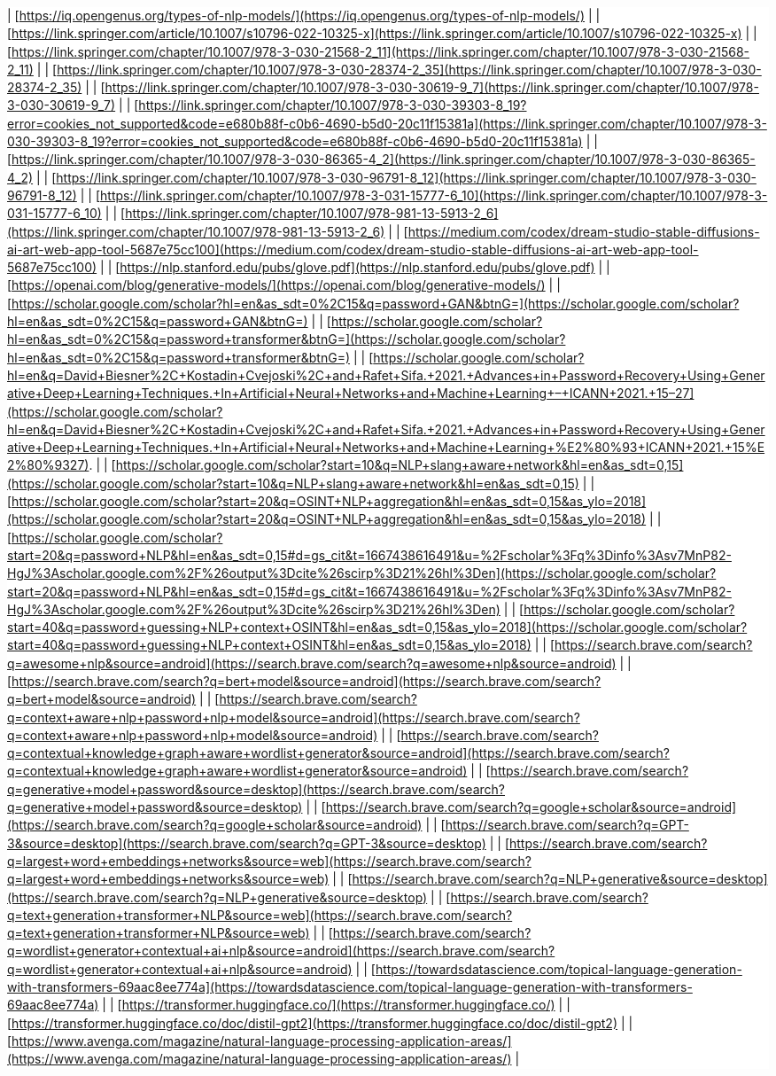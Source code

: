 | [https://iq.opengenus.org/types-of-nlp-models/](https://iq.opengenus.org/types-of-nlp-models/) |
| [https://link.springer.com/article/10.1007/s10796-022-10325-x](https://link.springer.com/article/10.1007/s10796-022-10325-x) |
| [https://link.springer.com/chapter/10.1007/978-3-030-21568-2_11](https://link.springer.com/chapter/10.1007/978-3-030-21568-2_11) |
| [https://link.springer.com/chapter/10.1007/978-3-030-28374-2_35](https://link.springer.com/chapter/10.1007/978-3-030-28374-2_35) |
| [https://link.springer.com/chapter/10.1007/978-3-030-30619-9_7](https://link.springer.com/chapter/10.1007/978-3-030-30619-9_7) |
| [https://link.springer.com/chapter/10.1007/978-3-030-39303-8_19?error=cookies_not_supported&code=e680b88f-c0b6-4690-b5d0-20c11f15381a](https://link.springer.com/chapter/10.1007/978-3-030-39303-8_19?error=cookies_not_supported&code=e680b88f-c0b6-4690-b5d0-20c11f15381a) |
| [https://link.springer.com/chapter/10.1007/978-3-030-86365-4_2](https://link.springer.com/chapter/10.1007/978-3-030-86365-4_2) |
| [https://link.springer.com/chapter/10.1007/978-3-030-96791-8_12](https://link.springer.com/chapter/10.1007/978-3-030-96791-8_12) |
| [https://link.springer.com/chapter/10.1007/978-3-031-15777-6_10](https://link.springer.com/chapter/10.1007/978-3-031-15777-6_10) |
| [https://link.springer.com/chapter/10.1007/978-981-13-5913-2_6](https://link.springer.com/chapter/10.1007/978-981-13-5913-2_6) |
| [https://medium.com/codex/dream-studio-stable-diffusions-ai-art-web-app-tool-5687e75cc100](https://medium.com/codex/dream-studio-stable-diffusions-ai-art-web-app-tool-5687e75cc100) |
| [https://nlp.stanford.edu/pubs/glove.pdf](https://nlp.stanford.edu/pubs/glove.pdf) |
| [https://openai.com/blog/generative-models/](https://openai.com/blog/generative-models/) |
| [https://scholar.google.com/scholar?hl=en&as_sdt=0%2C15&q=password+GAN&btnG=](https://scholar.google.com/scholar?hl=en&as_sdt=0%2C15&q=password+GAN&btnG=) |
| [https://scholar.google.com/scholar?hl=en&as_sdt=0%2C15&q=password+transformer&btnG=](https://scholar.google.com/scholar?hl=en&as_sdt=0%2C15&q=password+transformer&btnG=) |
| [https://scholar.google.com/scholar?hl=en&q=David+Biesner%2C+Kostadin+Cvejoski%2C+and+Rafet+Sifa.+2021.+Advances+in+Password+Recovery+Using+Generative+Deep+Learning+Techniques.+In+Artificial+Neural+Networks+and+Machine+Learning+–+ICANN+2021.+15–27](https://scholar.google.com/scholar?hl=en&q=David+Biesner%2C+Kostadin+Cvejoski%2C+and+Rafet+Sifa.+2021.+Advances+in+Password+Recovery+Using+Generative+Deep+Learning+Techniques.+In+Artificial+Neural+Networks+and+Machine+Learning+%E2%80%93+ICANN+2021.+15%E2%80%9327). |
| [https://scholar.google.com/scholar?start=10&q=NLP+slang+aware+network&hl=en&as_sdt=0,15](https://scholar.google.com/scholar?start=10&q=NLP+slang+aware+network&hl=en&as_sdt=0,15) |
| [https://scholar.google.com/scholar?start=20&q=OSINT+NLP+aggregation&hl=en&as_sdt=0,15&as_ylo=2018](https://scholar.google.com/scholar?start=20&q=OSINT+NLP+aggregation&hl=en&as_sdt=0,15&as_ylo=2018) |
| [https://scholar.google.com/scholar?start=20&q=password+NLP&hl=en&as_sdt=0,15#d=gs_cit&t=1667438616491&u=%2Fscholar%3Fq%3Dinfo%3Asv7MnP82-HgJ%3Ascholar.google.com%2F%26output%3Dcite%26scirp%3D21%26hl%3Den](https://scholar.google.com/scholar?start=20&q=password+NLP&hl=en&as_sdt=0,15#d=gs_cit&t=1667438616491&u=%2Fscholar%3Fq%3Dinfo%3Asv7MnP82-HgJ%3Ascholar.google.com%2F%26output%3Dcite%26scirp%3D21%26hl%3Den) |
| [https://scholar.google.com/scholar?start=40&q=password+guessing+NLP+context+OSINT&hl=en&as_sdt=0,15&as_ylo=2018](https://scholar.google.com/scholar?start=40&q=password+guessing+NLP+context+OSINT&hl=en&as_sdt=0,15&as_ylo=2018) |
| [https://search.brave.com/search?q=awesome+nlp&source=android](https://search.brave.com/search?q=awesome+nlp&source=android) |
| [https://search.brave.com/search?q=bert+model&source=android](https://search.brave.com/search?q=bert+model&source=android) |
| [https://search.brave.com/search?q=context+aware+nlp+password+nlp+model&source=android](https://search.brave.com/search?q=context+aware+nlp+password+nlp+model&source=android) |
| [https://search.brave.com/search?q=contextual+knowledge+graph+aware+wordlist+generator&source=android](https://search.brave.com/search?q=contextual+knowledge+graph+aware+wordlist+generator&source=android) |
| [https://search.brave.com/search?q=generative+model+password&source=desktop](https://search.brave.com/search?q=generative+model+password&source=desktop) |
| [https://search.brave.com/search?q=google+scholar&source=android](https://search.brave.com/search?q=google+scholar&source=android) |
| [https://search.brave.com/search?q=GPT-3&source=desktop](https://search.brave.com/search?q=GPT-3&source=desktop) |
| [https://search.brave.com/search?q=largest+word+embeddings+networks&source=web](https://search.brave.com/search?q=largest+word+embeddings+networks&source=web) |
| [https://search.brave.com/search?q=NLP+generative&source=desktop](https://search.brave.com/search?q=NLP+generative&source=desktop) |
| [https://search.brave.com/search?q=text+generation+transformer+NLP&source=web](https://search.brave.com/search?q=text+generation+transformer+NLP&source=web) |
| [https://search.brave.com/search?q=wordlist+generator+contextual+ai+nlp&source=android](https://search.brave.com/search?q=wordlist+generator+contextual+ai+nlp&source=android) |
| [https://towardsdatascience.com/topical-language-generation-with-transformers-69aac8ee774a](https://towardsdatascience.com/topical-language-generation-with-transformers-69aac8ee774a) |
| [https://transformer.huggingface.co/](https://transformer.huggingface.co/) |
| [https://transformer.huggingface.co/doc/distil-gpt2](https://transformer.huggingface.co/doc/distil-gpt2) |
| [https://www.avenga.com/magazine/natural-language-processing-application-areas/](https://www.avenga.com/magazine/natural-language-processing-application-areas/) |